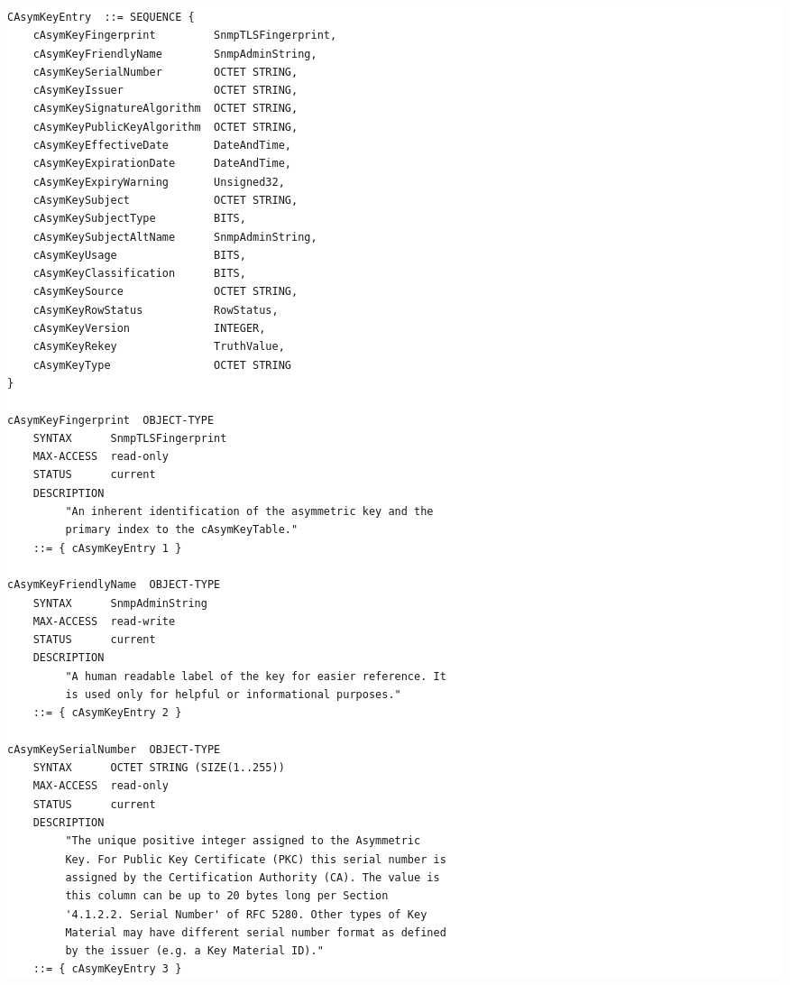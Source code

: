     CAsymKeyEntry  ::= SEQUENCE {
        cAsymKeyFingerprint         SnmpTLSFingerprint,
        cAsymKeyFriendlyName        SnmpAdminString,
        cAsymKeySerialNumber        OCTET STRING,
        cAsymKeyIssuer              OCTET STRING,
        cAsymKeySignatureAlgorithm  OCTET STRING,
        cAsymKeyPublicKeyAlgorithm  OCTET STRING,
        cAsymKeyEffectiveDate       DateAndTime,
        cAsymKeyExpirationDate      DateAndTime,
        cAsymKeyExpiryWarning       Unsigned32,
        cAsymKeySubject             OCTET STRING,
        cAsymKeySubjectType         BITS,
        cAsymKeySubjectAltName      SnmpAdminString,
        cAsymKeyUsage               BITS,
        cAsymKeyClassification      BITS,
        cAsymKeySource              OCTET STRING,
        cAsymKeyRowStatus           RowStatus,
        cAsymKeyVersion             INTEGER,
        cAsymKeyRekey               TruthValue,
        cAsymKeyType                OCTET STRING
    }

    cAsymKeyFingerprint  OBJECT-TYPE
        SYNTAX      SnmpTLSFingerprint
        MAX-ACCESS  read-only
        STATUS      current
        DESCRIPTION
             "An inherent identification of the asymmetric key and the
             primary index to the cAsymKeyTable."
        ::= { cAsymKeyEntry 1 }

    cAsymKeyFriendlyName  OBJECT-TYPE
        SYNTAX      SnmpAdminString
        MAX-ACCESS  read-write
        STATUS      current
        DESCRIPTION
             "A human readable label of the key for easier reference. It
             is used only for helpful or informational purposes."
        ::= { cAsymKeyEntry 2 }

    cAsymKeySerialNumber  OBJECT-TYPE
        SYNTAX      OCTET STRING (SIZE(1..255))
        MAX-ACCESS  read-only
        STATUS      current
        DESCRIPTION
             "The unique positive integer assigned to the Asymmetric
             Key. For Public Key Certificate (PKC) this serial number is
             assigned by the Certification Authority (CA). The value is
             this column can be up to 20 bytes long per Section
             '4.1.2.2. Serial Number' of RFC 5280. Other types of Key
             Material may have different serial number format as defined
             by the issuer (e.g. a Key Material ID)."
        ::= { cAsymKeyEntry 3 }
